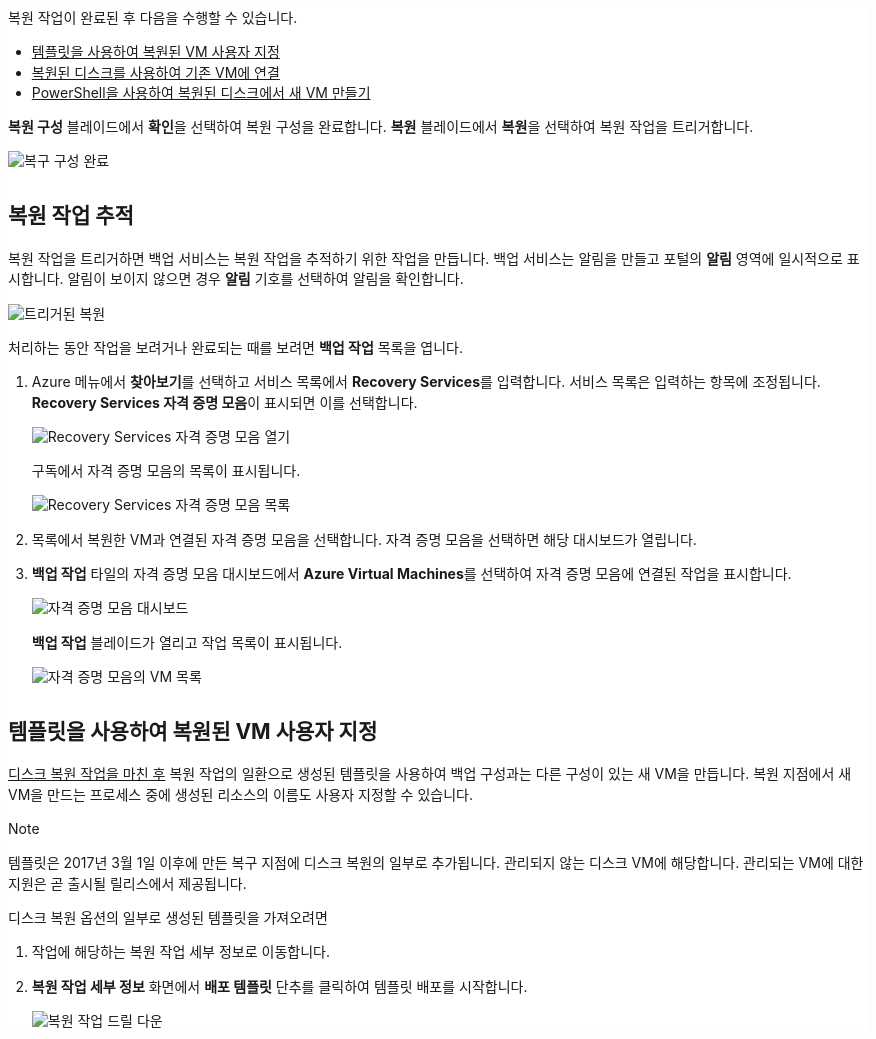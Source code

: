복원 작업이 완료된 후 다음을 수행할 수 있습니다.

* [템플릿을 사용하여 복원된 VM 사용자 지정](#use-templates-to-customize-restore-vm)
* [복원된 디스크를 사용하여 기존 VM에 연결](../virtual-machines/windows/attach-managed-disk-portal.md)
* [PowerShell을 사용하여 복원된 디스크에서 새 VM 만들기](./backup-azure-vms-automation.md#restore-an-azure-vm)

**복원 구성** 블레이드에서 **확인**을 선택하여 복원 구성을 완료합니다. **복원** 블레이드에서 **복원**을 선택하여 복원 작업을 트리거합니다.

![복구 구성 완료](./media/backup-azure-arm-restore-vms/trigger-restore-operation.png)

## <a name="track-the-restore-operation"></a>복원 작업 추적
복원 작업을 트리거하면 백업 서비스는 복원 작업을 추적하기 위한 작업을 만듭니다. 백업 서비스는 알림을 만들고 포털의 **알림** 영역에 일시적으로 표시합니다. 알림이 보이지 않으면 경우 **알림** 기호를 선택하여 알림을 확인합니다.

![트리거된 복원](./media/backup-azure-arm-restore-vms/restore-notification.png)

처리하는 동안 작업을 보려거나 완료되는 때를 보려면 **백업 작업** 목록을 엽니다.

1. Azure 메뉴에서 **찾아보기**를 선택하고 서비스 목록에서 **Recovery Services**를 입력합니다. 서비스 목록은 입력하는 항목에 조정됩니다. **Recovery Services 자격 증명 모음**이 표시되면 이를 선택합니다.

    ![Recovery Services 자격 증명 모음 열기](./media/backup-azure-arm-restore-vms/open-recovery-services-vault.png)

    구독에서 자격 증명 모음의 목록이 표시됩니다.

    ![Recovery Services 자격 증명 모음 목록](./media/backup-azure-arm-restore-vms/list-of-rs-vaults.png)
2. 목록에서 복원한 VM과 연결된 자격 증명 모음을 선택합니다. 자격 증명 모음을 선택하면 해당 대시보드가 열립니다.

3. **백업 작업** 타일의 자격 증명 모음 대시보드에서 **Azure Virtual Machines**를 선택하여 자격 증명 모음에 연결된 작업을 표시합니다.

    ![자격 증명 모음 대시보드](./media/backup-azure-arm-restore-vms/vault-dashboard-jobs.png)

    **백업 작업** 블레이드가 열리고 작업 목록이 표시됩니다.

    ![자격 증명 모음의 VM 목록](./media/backup-azure-arm-restore-vms/restore-job-in-progress.png)
    
## <a name="use-templates-to-customize-a-restored-vm"></a>템플릿을 사용하여 복원된 VM 사용자 지정
[디스크 복원 작업을 마친 후](#Track-the-restore-operation) 복원 작업의 일환으로 생성된 템플릿을 사용하여 백업 구성과는 다른 구성이 있는 새 VM을 만듭니다. 복원 지점에서 새 VM을 만드는 프로세스 중에 생성된 리소스의 이름도 사용자 지정할 수 있습니다. 

> [!NOTE]
> 템플릿은 2017년 3월 1일 이후에 만든 복구 지점에 디스크 복원의 일부로 추가됩니다. 관리되지 않는 디스크 VM에 해당합니다. 관리되는 VM에 대한 지원은 곧 출시될 릴리스에서 제공됩니다. 
>
>

디스크 복원 옵션의 일부로 생성된 템플릿을 가져오려면

1. 작업에 해당하는 복원 작업 세부 정보로 이동합니다.

2. **복원 작업 세부 정보** 화면에서 **배포 템플릿** 단추를 클릭하여 템플릿 배포를 시작합니다. 

     ![복원 작업 드릴 다운](./media/backup-azure-arm-restore-vms/restore-job-drill-down.png)
   
